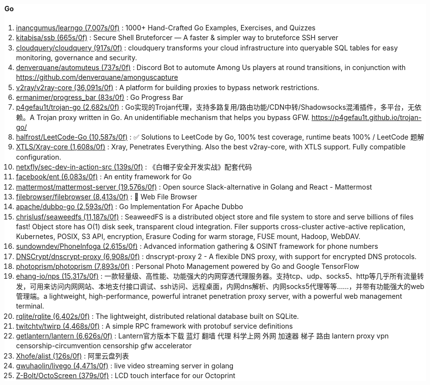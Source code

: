 #### Go
1. [inancgumus/learngo (7,007s/0f)](https://github.com/inancgumus/learngo) : 1000+ Hand-Crafted Go Examples, Exercises, and Quizzes
2. [kitabisa/ssb (665s/0f)](https://github.com/kitabisa/ssb) : Secure Shell Bruteforcer — A faster & simpler way to bruteforce SSH server
3. [cloudquery/cloudquery (917s/0f)](https://github.com/cloudquery/cloudquery) : cloudquery transforms your cloud infrastructure into queryable SQL tables for easy monitoring, governance and security.
4. [denverquane/automuteus (737s/0f)](https://github.com/denverquane/automuteus) : Discord Bot to automute Among Us players at round transitions, in conjunction with https://github.com/denverquane/amonguscapture
5. [v2ray/v2ray-core (36,091s/0f)](https://github.com/v2ray/v2ray-core) : A platform for building proxies to bypass network restrictions.
6. [ermanimer/progress_bar (83s/0f)](https://github.com/ermanimer/progress_bar) : Go Progress Bar
7. [p4gefau1t/trojan-go (2,682s/0f)](https://github.com/p4gefau1t/trojan-go) : Go实现的Trojan代理，支持多路复用/路由功能/CDN中转/Shadowsocks混淆插件，多平台，无依赖。A Trojan proxy written in Go. An unidentifiable mechanism that helps you bypass GFW. https://p4gefau1t.github.io/trojan-go/
8. [halfrost/LeetCode-Go (10,587s/0f)](https://github.com/halfrost/LeetCode-Go) : ✅ Solutions to LeetCode by Go, 100% test coverage, runtime beats 100% / LeetCode 题解
9. [XTLS/Xray-core (1,608s/0f)](https://github.com/XTLS/Xray-core) : Xray, Penetrates Everything. Also the best v2ray-core, with XTLS support. Fully compatible configuration.
10. [netxfly/sec-dev-in-action-src (139s/0f)](https://github.com/netxfly/sec-dev-in-action-src) : 《白帽子安全开发实战》配套代码
11. [facebook/ent (6,083s/0f)](https://github.com/facebook/ent) : An entity framework for Go
12. [mattermost/mattermost-server (19,576s/0f)](https://github.com/mattermost/mattermost-server) : Open source Slack-alternative in Golang and React - Mattermost
13. [filebrowser/filebrowser (8,413s/0f)](https://github.com/filebrowser/filebrowser) : 📂 Web File Browser
14. [apache/dubbo-go (2,593s/0f)](https://github.com/apache/dubbo-go) : Go Implementation For Apache Dubbo
15. [chrislusf/seaweedfs (11,187s/0f)](https://github.com/chrislusf/seaweedfs) : SeaweedFS is a distributed object store and file system to store and serve billions of files fast! Object store has O(1) disk seek, transparent cloud integration. Filer supports cross-cluster active-active replication, Kubernetes, POSIX, S3 API, encryption, Erasure Coding for warm storage, FUSE mount, Hadoop, WebDAV.
16. [sundowndev/PhoneInfoga (2,615s/0f)](https://github.com/sundowndev/PhoneInfoga) : Advanced information gathering & OSINT framework for phone numbers
17. [DNSCrypt/dnscrypt-proxy (6,908s/0f)](https://github.com/DNSCrypt/dnscrypt-proxy) : dnscrypt-proxy 2 - A flexible DNS proxy, with support for encrypted DNS protocols.
18. [photoprism/photoprism (7,893s/0f)](https://github.com/photoprism/photoprism) : Personal Photo Management powered by Go and Google TensorFlow
19. [ehang-io/nps (15,317s/0f)](https://github.com/ehang-io/nps) : 一款轻量级、高性能、功能强大的内网穿透代理服务器。支持tcp、udp、socks5、http等几乎所有流量转发，可用来访问内网网站、本地支付接口调试、ssh访问、远程桌面，内网dns解析、内网socks5代理等等……，并带有功能强大的web管理端。a lightweight, high-performance, powerful intranet penetration proxy server, with a powerful web management terminal.
20. [rqlite/rqlite (6,402s/0f)](https://github.com/rqlite/rqlite) : The lightweight, distributed relational database built on SQLite.
21. [twitchtv/twirp (4,468s/0f)](https://github.com/twitchtv/twirp) : A simple RPC framework with protobuf service definitions
22. [getlantern/lantern (6,626s/0f)](https://github.com/getlantern/lantern) : Lantern官方版本下载 蓝灯 翻墙 代理 科学上网 外网 加速器 梯子 路由 lantern proxy vpn censorship-circumvention censorship gfw accelerator
23. [Xhofe/alist (126s/0f)](https://github.com/Xhofe/alist) : 阿里云盘列表
24. [gwuhaolin/livego (4,471s/0f)](https://github.com/gwuhaolin/livego) : live video streaming server in golang
25. [Z-Bolt/OctoScreen (379s/0f)](https://github.com/Z-Bolt/OctoScreen) : LCD touch interface for our Octoprint
